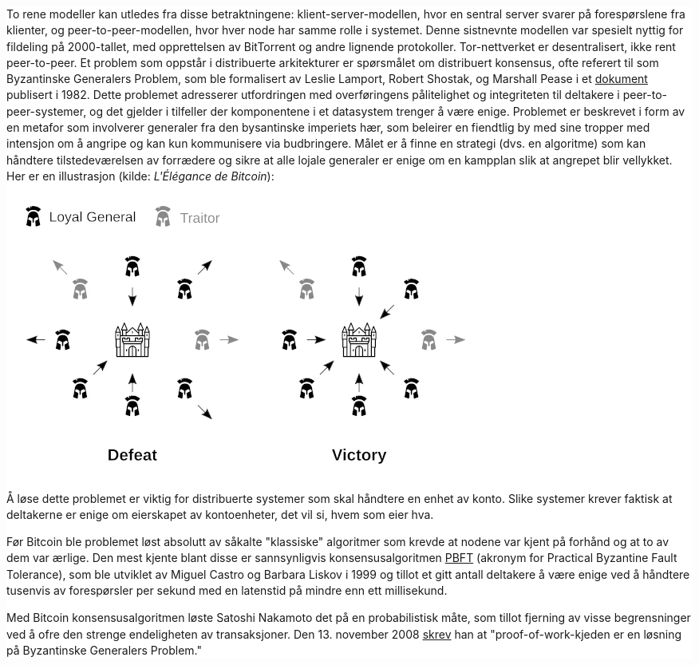 To rene modeller kan utledes fra disse betraktningene: klient-server-modellen, hvor en sentral server svarer på forespørslene fra klienter, og peer-to-peer-modellen, hvor hver node har samme rolle i systemet. Denne sistnevnte modellen var spesielt nyttig for fildeling på 2000-tallet, med opprettelsen av BitTorrent og andre lignende protokoller. Tor-nettverket er desentralisert, ikke rent peer-to-peer.
Et problem som oppstår i distribuerte arkitekturer er spørsmålet om distribuert konsensus, ofte referert til som Byzantinske Generalers Problem, som ble formalisert av Leslie Lamport, Robert Shostak, og Marshall Pease i et [dokument](https://lamport.azurewebsites.net/pubs/byz.pdf) publisert i 1982. Dette problemet adresserer utfordringen med overføringens pålitelighet og integriteten til deltakere i peer-to-peer-systemer, og det gjelder i tilfeller der komponentene i et datasystem trenger å være enige.
Problemet er beskrevet i form av en metafor som involverer generaler fra den bysantinske imperiets hær, som beleirer en fiendtlig by med sine tropper med intensjon om å angripe og kan kun kommunisere via budbringere. Målet er å finne en strategi (dvs. en algoritme) som kan håndtere tilstedeværelsen av forrædere og sikre at alle lojale generaler er enige om en kampplan slik at angrepet blir vellykket. Her er en illustrasjon (kilde: _L'Élégance de Bitcoin_):

![Byzantinske Generalers Problem](assets/en/13.webp)

Å løse dette problemet er viktig for distribuerte systemer som skal håndtere en enhet av konto. Slike systemer krever faktisk at deltakerne er enige om eierskapet av kontoenheter, det vil si, hvem som eier hva.

Før Bitcoin ble problemet løst absolutt av såkalte "klassiske" algoritmer som krevde at nodene var kjent på forhånd og at to av dem var ærlige. Den mest kjente blant disse er sannsynligvis konsensusalgoritmen [PBFT](https://css.csail.mit.edu/6.824/2014/papers/castro-practicalbft.pdf) (akronym for Practical Byzantine Fault Tolerance), som ble utviklet av Miguel Castro og Barbara Liskov i 1999 og tillot et gitt antall deltakere å være enige ved å håndtere tusenvis av forespørsler per sekund med en latenstid på mindre enn ett millisekund.

Med Bitcoin konsensusalgoritmen løste Satoshi Nakamoto det på en probabilistisk måte, som tillot fjerning av visse begrensninger ved å ofre den strenge endeligheten av transaksjoner. Den 13. november 2008 [skrev](https://www.metzdowd.com/pipermail/cryptography/2008-November/014849.html) han at "proof-of-work-kjeden er en løsning på Byzantinske Generalers Problem."
